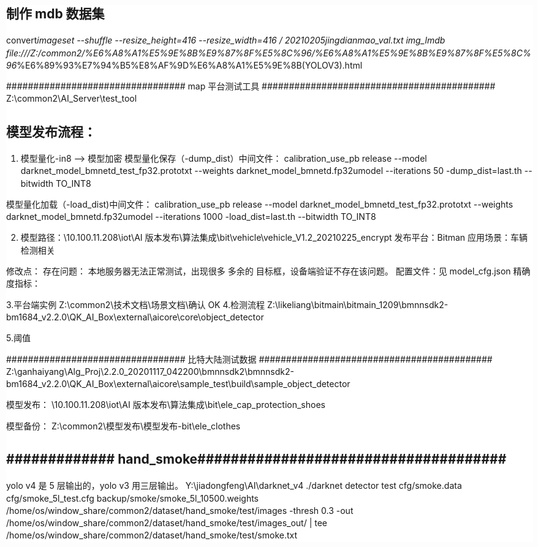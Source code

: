 ## 制作 mdb 数据集

convert*imageset --shuffle --resize_height=416 --resize_width=416 / 20210205jingdianmao_val.txt img_lmdb
file:///Z:/common2/%E6%A8%A1%E5%9E%8B%E9%87%8F%E5%8C%96/%E6%A8%A1%E5%9E%8B%E9%87%8F%E5%8C%96*%E6%89%93%E7%94%B5%E8%AF%9D%E6%A8%A1%E5%9E%8B(YOLOV3).html

################################# map 平台测试工具 ###########################################
Z:\common2\AI_Server\test_tool

## 模型发布流程：

1. 模型量化-in8 ——> 模型加密
   模型量化保存（-dump_dist）中间文件：
   calibration_use_pb release --model darknet_model_bmnetd_test_fp32.prototxt --weights darknet_model_bmnetd.fp32umodel --iterations 50 -dump_dist=last.th --bitwidth TO_INT8

模型量化加载（-load_dist)中间文件：
calibration_use_pb release --model darknet_model_bmnetd_test_fp32.prototxt --weights darknet_model_bmnetd.fp32umodel --iterations 1000 -load_dist=last.th --bitwidth TO_INT8

2.  模型路径：\\10.100.11.208\iot\AI 版本发布\算法集成\bit\vehicle\vehicle_V1.2_20210225_encrypt
    发布平台：Bitman
    应用场景：车辆检测相关

修改点：
存在问题：
本地服务器无法正常测试，出现很多 多余的 目标框，设备端验证不存在该问题。
配置文件：见 model_cfg.json
精确度指标：

3.平台端实例
Z:\common2\技术文档\场景文档\确认 OK 4.检测流程
Z:\likeliang\bitmain\bitmain_1209\bmnnsdk2-bm1684_v2.2.0\QK_AI_Box\external\aicore\core\object_detector

5.阈值

################################# 比特大陆测试数据 ###########################################
Z:\ganhaiyang\Alg_Proj\2.2.0_20201117_042200\bmnnsdk2\bmnnsdk2-bm1684_v2.2.0\QK_AI_Box\external\aicore\sample_test\build\sample_object_detector

模型发布：
\\10.100.11.208\iot\AI 版本发布\算法集成\bit\ele_cap_protection_shoes

模型备份：
Z:\common2\模型发布\模型发布-bit\ele_clothes

## ############# hand_smoke#####################################

yolo v4 是 5 层输出的，yolo v3 用三层输出。
Y:\jiadongfeng\AI\darknet_v4
./darknet detector test cfg/smoke.data cfg/smoke_5l_test.cfg backup/smoke/smoke_5l_10500.weights /home/os/window_share/common2/dataset/hand_smoke/test/images -thresh 0.3 -out /home/os/window_share/common2/dataset/hand_smoke/test/images_out/ | tee /home/os/window_share/common2/dataset/hand_smoke/test/smoke.txt

